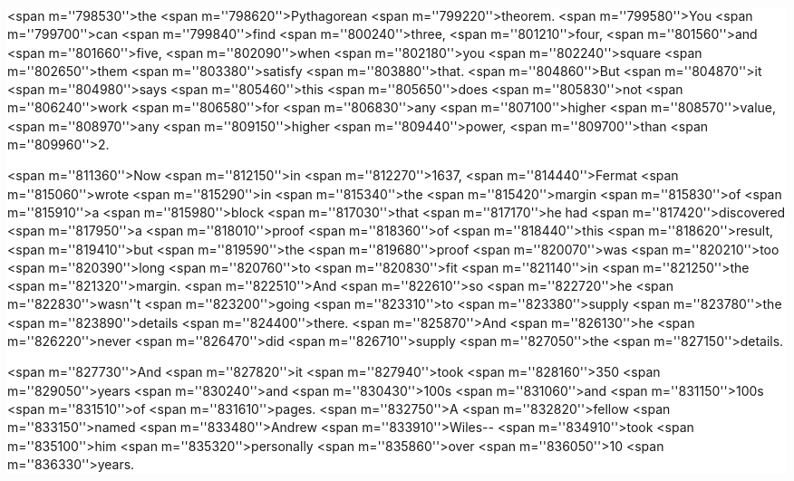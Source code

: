   <span m=''798530''>the</span> <span m=''798620''>Pythagorean</span> <span m=''799220''>theorem.</span>
  <span m=''799580''>You</span> <span m=''799700''>can</span> <span m=''799840''>find</span>
  <span m=''800240''>three,</span> <span m=''801210''>four,</span> <span m=''801560''>and</span>
  <span m=''801660''>five,</span> <span m=''802090''>when</span> <span m=''802180''>you</span>
  <span m=''802240''>square</span> <span m=''802650''>them</span> <span m=''803380''>satisfy</span>
  <span m=''803880''>that.</span> <span m=''804860''>But</span> <span m=''804870''>it</span>
  <span m=''804980''>says</span> <span m=''805460''>this</span> <span m=''805650''>does</span>
  <span m=''805830''>not</span> <span m=''806240''>work</span> <span m=''806580''>for</span>
  <span m=''806830''>any</span> <span m=''807100''>higher</span> <span m=''808570''>value,</span>
  <span m=''808970''>any</span> <span m=''809150''>higher</span> <span m=''809440''>power,</span>
  <span m=''809700''>than</span> <span m=''809960''>2.</span> </p><p><span m=''811360''>Now</span>
  <span m=''812150''>in</span> <span m=''812270''>1637,</span> <span m=''814440''>Fermat</span>
  <span m=''815060''>wrote</span> <span m=''815290''>in</span> <span m=''815340''>the</span>
  <span m=''815420''>margin</span> <span m=''815830''>of</span> <span m=''815910''>a</span>
  <span m=''815980''>block</span> <span m=''817030''>that</span> <span m=''817170''>he
  had</span> <span m=''817420''>discovered</span> <span m=''817950''>a</span> <span
  m=''818010''>proof</span> <span m=''818360''>of</span> <span m=''818440''>this</span>
  <span m=''818620''>result,</span> <span m=''819410''>but</span> <span m=''819590''>the</span>
  <span m=''819680''>proof</span> <span m=''820070''>was</span> <span m=''820210''>too</span>
  <span m=''820390''>long</span> <span m=''820760''>to</span> <span m=''820830''>fit</span>
  <span m=''821140''>in</span> <span m=''821250''>the</span> <span m=''821320''>margin.</span>
  <span m=''822510''>And</span> <span m=''822610''>so</span> <span m=''822720''>he</span>
  <span m=''822830''>wasn''t</span> <span m=''823200''>going</span> <span m=''823310''>to</span>
  <span m=''823380''>supply</span> <span m=''823780''>the</span> <span m=''823890''>details</span>
  <span m=''824400''>there.</span> <span m=''825870''>And</span> <span m=''826130''>he</span>
  <span m=''826220''>never</span> <span m=''826470''>did</span> <span m=''826710''>supply</span>
  <span m=''827050''>the</span> <span m=''827150''>details.</span> </p><p><span m=''827730''>And</span>
  <span m=''827820''>it</span> <span m=''827940''>took</span> <span m=''828160''>350</span>
  <span m=''829050''>years</span> <span m=''830240''>and</span> <span m=''830430''>100s</span>
  <span m=''831060''>and</span> <span m=''831150''>100s</span> <span m=''831510''>of</span>
  <span m=''831610''>pages.</span> <span m=''832750''>A</span> <span m=''832820''>fellow</span>
  <span m=''833150''>named</span> <span m=''833480''>Andrew</span> <span m=''833910''>Wiles--</span>
  <span m=''834910''>took</span> <span m=''835100''>him</span> <span m=''835320''>personally</span>
  <span m=''835860''>over</span> <span m=''836050''>10</span> <span m=''836330''>years.</span>

